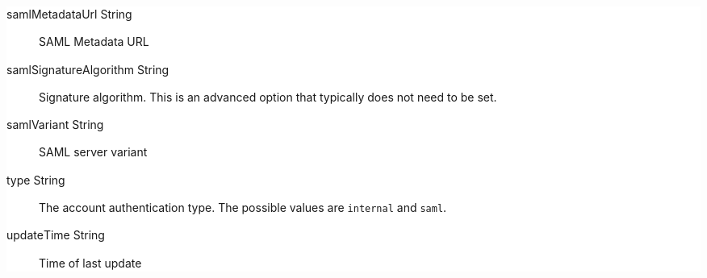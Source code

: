 <a data-swiftype-name="resource-property" data-swiftype-type="text" href="#samlmetadataurl_java" style="color: inherit; text-decoration: inherit;">saml<wbr>Metadata<wbr>Url</a>
</span>
        <span class="property-indicator"></span>
        <span class="property-type">String</span>
    </dt>
    <dd><p>SAML Metadata URL</p>
</dd><dt class="property-"
            title="">
        <span id="samlsignaturealgorithm_java">
<a data-swiftype-name="resource-property" data-swiftype-type="text" href="#samlsignaturealgorithm_java" style="color: inherit; text-decoration: inherit;">saml<wbr>Signature<wbr>Algorithm</a>
</span>
        <span class="property-indicator"></span>
        <span class="property-type">String</span>
    </dt>
    <dd><p>Signature algorithm. This is an advanced option that typically does not need to be set.</p>
</dd><dt class="property-"
            title="">
        <span id="samlvariant_java">
<a data-swiftype-name="resource-property" data-swiftype-type="text" href="#samlvariant_java" style="color: inherit; text-decoration: inherit;">saml<wbr>Variant</a>
</span>
        <span class="property-indicator"></span>
        <span class="property-type">String</span>
    </dt>
    <dd><p>SAML server variant</p>
</dd><dt class="property-"
            title="">
        <span id="type_java">
<a data-swiftype-name="resource-property" data-swiftype-type="text" href="#type_java" style="color: inherit; text-decoration: inherit;">type</a>
</span>
        <span class="property-indicator"></span>
        <span class="property-type">String</span>
    </dt>
    <dd><p>The account authentication type. The possible values are <code>internal</code> and <code>saml</code>.</p>
</dd><dt class="property-"
            title="">
        <span id="updatetime_java">
<a data-swiftype-name="resource-property" data-swiftype-type="text" href="#updatetime_java" style="color: inherit; text-decoration: inherit;">update<wbr>Time</a>
</span>
        <span class="property-indicator"></span>
        <span class="property-type">String</span>
    </dt>
    <dd><p>Time of last update</p>
</dd></dl>
</pulumi-choosable>
</div>

